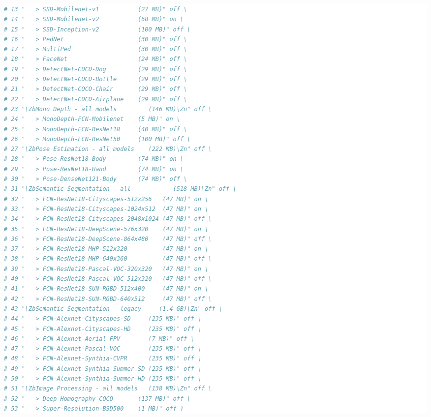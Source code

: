 ```sh
# 13 "   > SSD-Mobilenet-v1           (27 MB)" off \
# 14 "   > SSD-Mobilenet-v2           (68 MB)" on \
# 15 "   > SSD-Inception-v2           (100 MB)" off \
# 16 "   > PedNet                     (30 MB)" off \
# 17 "   > MultiPed                   (30 MB)" off \
# 18 "   > FaceNet                    (24 MB)" off \
# 19 "   > DetectNet-COCO-Dog         (29 MB)" off \
# 20 "   > DetectNet-COCO-Bottle      (29 MB)" off \
# 21 "   > DetectNet-COCO-Chair       (29 MB)" off \
# 22 "   > DetectNet-COCO-Airplane    (29 MB)" off \
# 23 "\ZbMono Depth - all models         (146 MB)\Zn" off \
# 24 "   > MonoDepth-FCN-Mobilenet    (5 MB)" on \
# 25 "   > MonoDepth-FCN-ResNet18     (40 MB)" off \
# 26 "   > MonoDepth-FCN-ResNet50     (100 MB)" off \
# 27 "\ZbPose Estimation - all models    (222 MB)\Zn" off \
# 28 "   > Pose-ResNet18-Body         (74 MB)" on \
# 29 "   > Pose-ResNet18-Hand         (74 MB)" on \
# 30 "   > Pose-DenseNet121-Body      (74 MB)" off \
# 31 "\ZbSemantic Segmentation - all            (518 MB)\Zn" off \
# 32 "   > FCN-ResNet18-Cityscapes-512x256   (47 MB)" on \
# 33 "   > FCN-ResNet18-Cityscapes-1024x512  (47 MB)" on \
# 34 "   > FCN-ResNet18-Cityscapes-2048x1024 (47 MB)" off \
# 35 "   > FCN-ResNet18-DeepScene-576x320    (47 MB)" on \
# 36 "   > FCN-ResNet18-DeepScene-864x480    (47 MB)" off \
# 37 "   > FCN-ResNet18-MHP-512x320          (47 MB)" on \
# 38 "   > FCN-ResNet18-MHP-640x360          (47 MB)" off \
# 39 "   > FCN-ResNet18-Pascal-VOC-320x320   (47 MB)" on \
# 40 "   > FCN-ResNet18-Pascal-VOC-512x320   (47 MB)" off \
# 41 "   > FCN-ResNet18-SUN-RGBD-512x400     (47 MB)" on \
# 42 "   > FCN-ResNet18-SUN-RGBD-640x512     (47 MB)" off \
# 43 "\ZbSemantic Segmentation - legacy     (1.4 GB)\Zn" off \
# 44 "   > FCN-Alexnet-Cityscapes-SD     (235 MB)" off \
# 45 "   > FCN-Alexnet-Cityscapes-HD     (235 MB)" off \
# 46 "   > FCN-Alexnet-Aerial-FPV        (7 MB)" off \
# 47 "   > FCN-Alexnet-Pascal-VOC        (235 MB)" off \
# 48 "   > FCN-Alexnet-Synthia-CVPR      (235 MB)" off \
# 49 "   > FCN-Alexnet-Synthia-Summer-SD (235 MB)" off \
# 50 "   > FCN-Alexnet-Synthia-Summer-HD (235 MB)" off \
# 51 "\ZbImage Processing - all models   (138 MB)\Zn" off \
# 52 "   > Deep-Homography-COCO       (137 MB)" off \
# 53 "   > Super-Resolution-BSD500    (1 MB)" off )
```

 